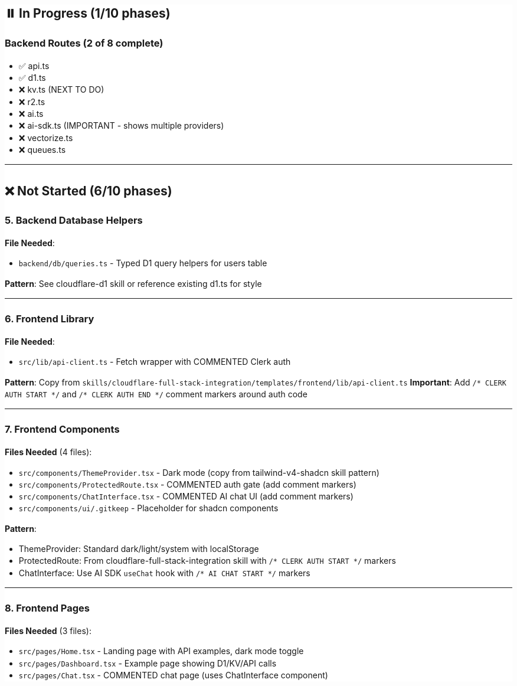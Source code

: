 
## ⏸️ In Progress (1/10 phases)

### Backend Routes (2 of 8 complete)
- ✅ api.ts
- ✅ d1.ts
- ❌ kv.ts (NEXT TO DO)
- ❌ r2.ts
- ❌ ai.ts
- ❌ ai-sdk.ts (IMPORTANT - shows multiple providers)
- ❌ vectorize.ts
- ❌ queues.ts

---

## ❌ Not Started (6/10 phases)

### 5. Backend Database Helpers
**File Needed**:
- `backend/db/queries.ts` - Typed D1 query helpers for users table

**Pattern**: See cloudflare-d1 skill or reference existing d1.ts for style

---

### 6. Frontend Library
**File Needed**:
- `src/lib/api-client.ts` - Fetch wrapper with COMMENTED Clerk auth

**Pattern**: Copy from `skills/cloudflare-full-stack-integration/templates/frontend/lib/api-client.ts`
**Important**: Add `/* CLERK AUTH START */` and `/* CLERK AUTH END */` comment markers around auth code

---

### 7. Frontend Components
**Files Needed** (4 files):
- `src/components/ThemeProvider.tsx` - Dark mode (copy from tailwind-v4-shadcn skill pattern)
- `src/components/ProtectedRoute.tsx` - COMMENTED auth gate (add comment markers)
- `src/components/ChatInterface.tsx` - COMMENTED AI chat UI (add comment markers)
- `src/components/ui/.gitkeep` - Placeholder for shadcn components

**Pattern**:
- ThemeProvider: Standard dark/light/system with localStorage
- ProtectedRoute: From cloudflare-full-stack-integration skill with `/* CLERK AUTH START */` markers
- ChatInterface: Use AI SDK `useChat` hook with `/* AI CHAT START */` markers

---

### 8. Frontend Pages
**Files Needed** (3 files):
- `src/pages/Home.tsx` - Landing page with API examples, dark mode toggle
- `src/pages/Dashboard.tsx` - Example page showing D1/KV/API calls
- `src/pages/Chat.tsx` - COMMENTED chat page (uses ChatInterface component)
